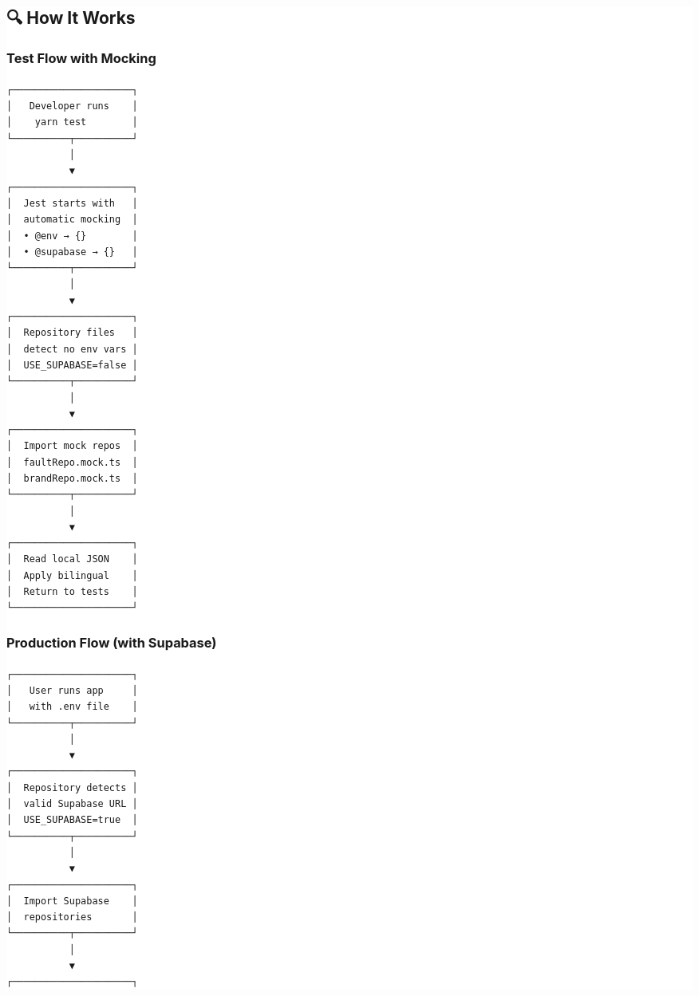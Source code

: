 ## 🔍 How It Works

### Test Flow with Mocking

```
┌─────────────────────┐
│   Developer runs    │
│    yarn test        │
└──────────┬──────────┘
           │
           ▼
┌─────────────────────┐
│  Jest starts with   │
│  automatic mocking  │
│  • @env → {}        │
│  • @supabase → {}   │
└──────────┬──────────┘
           │
           ▼
┌─────────────────────┐
│  Repository files   │
│  detect no env vars │
│  USE_SUPABASE=false │
└──────────┬──────────┘
           │
           ▼
┌─────────────────────┐
│  Import mock repos  │
│  faultRepo.mock.ts  │
│  brandRepo.mock.ts  │
└──────────┬──────────┘
           │
           ▼
┌─────────────────────┐
│  Read local JSON    │
│  Apply bilingual    │
│  Return to tests    │
└─────────────────────┘
```

### Production Flow (with Supabase)

```
┌─────────────────────┐
│   User runs app     │
│   with .env file    │
└──────────┬──────────┘
           │
           ▼
┌─────────────────────┐
│  Repository detects │
│  valid Supabase URL │
│  USE_SUPABASE=true  │
└──────────┬──────────┘
           │
           ▼
┌─────────────────────┐
│  Import Supabase    │
│  repositories       │
└──────────┬──────────┘
           │
           ▼
┌─────────────────────┐
```